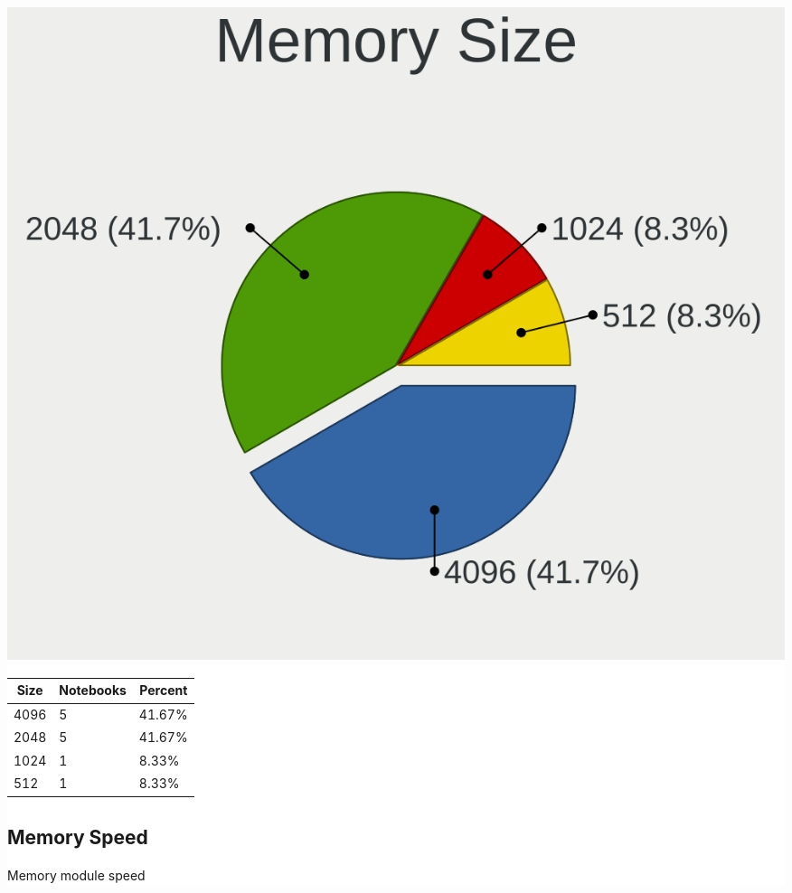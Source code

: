 ![Memory Size](./images/pie_chart_bsd/memory_size.svg)


| Size | Notebooks | Percent |
|------|-----------|---------|
| 4096 | 5         | 41.67%  |
| 2048 | 5         | 41.67%  |
| 1024 | 1         | 8.33%   |
| 512  | 1         | 8.33%   |

Memory Speed
------------

Memory module speed
